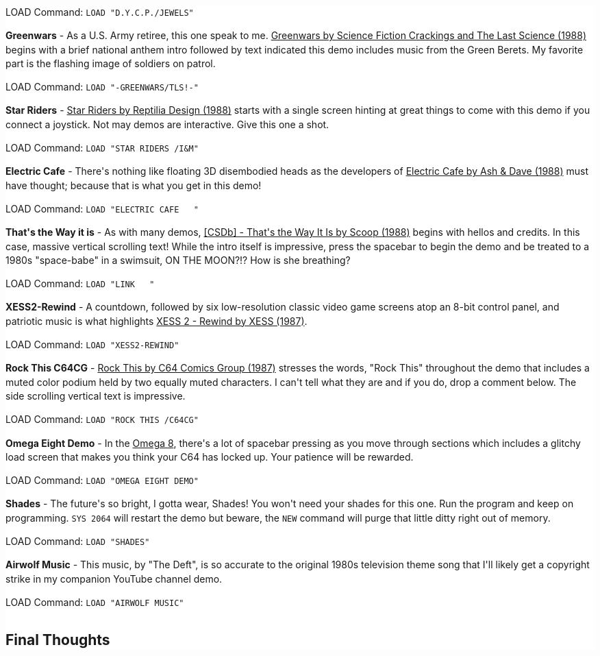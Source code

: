 LOAD Command: `LOAD "D.Y.C.P./JEWELS"`

**Greenwars** - As a U.S. Army retiree, this one speak to me. [Greenwars by Science Fiction Crackings and The Last Science (1988)](https://csdb.dk/release/?id=29315) begins with a brief national anthem intro followed by text indicated this demo includes music from the Green Berets. My favorite part is the flashing image of soldiers on patrol.

LOAD Command: `LOAD "-GREENWARS/TLS!-"`

**Star Riders** - [Star Riders by Reptilia Design (1988)](https://csdb.dk/release/?id=133254) starts with a single screen hinting at great things to come with this demo if you connect a joystick. Not may demos are interactive. Give this one a shot.

LOAD Command: `LOAD "STAR RIDERS /I&M"`

**Electric Cafe** - There's nothing like floating 3D disembodied heads as the developers of [Electric Cafe by Ash & Dave (1988)](https://csdb.dk/release/?id=4769) must have thought; because that is what you get in this demo!

LOAD Command: `LOAD "ELECTRIC CAFE   "`

**That's the Way it is** - As with many demos, [[CSDb] - That's the Way It Is by Scoop (1988)](https://csdb.dk/release/?id=172968) begins with hellos and credits. In this case, massive vertical scrolling text! While the intro itself is impressive, press the spacebar to begin the demo and be treated to a 1980s "space-babe" in a swimsuit, ON THE MOON?!? How is she breathing?

LOAD Command: `LOAD "LINK   "`

**XESS2-Rewind** - A countdown, followed by six low-resolution classic video game screens atop an 8-bit control panel, and patriotic music is what highlights [XESS 2 - Rewind by XESS (1987)](https://csdb.dk/release/?id=11266).

LOAD Command: `LOAD "XESS2-REWIND"`

**Rock This C64CG** - [Rock This by C64 Comics Group (1987)](https://csdb.dk/release/?id=13863) stresses the words, "Rock This" throughout the demo that includes a muted color podium held by two equally muted characters. I can't tell what they are and if you do, drop a comment below. The side scrolling vertical text is impressive.

LOAD Command: `LOAD "ROCK THIS /C64CG"`

**Omega Eight Demo** - In the [Omega 8](https://csdb.dk/group/?id=782), there's a lot of spacebar pressing as you move through sections which includes a glitchy load screen that makes you think your C64 has locked up. Your patience will be rewarded.

LOAD Command: `LOAD "OMEGA EIGHT DEMO"`

**Shades** - The future's so bright, I gotta wear, Shades! You won't need your shades for this one. Run the program and keep on programming. `SYS 2064` will restart the demo but beware, the `NEW` command will purge that little ditty right out of memory. 

LOAD Command: `LOAD "SHADES"`

**Airwolf Music** - This music, by "The Deft", is so accurate to the original 1980s television theme song that I'll likely get a copyright strike in my companion YouTube channel demo.

LOAD Command: `LOAD "AIRWOLF MUSIC"`

## Final Thoughts
